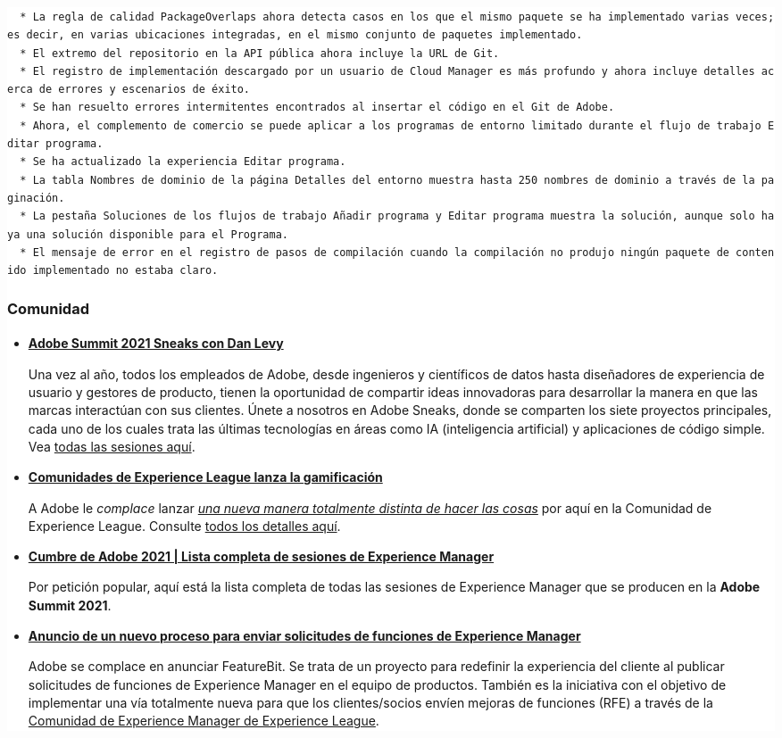       * La regla de calidad PackageOverlaps ahora detecta casos en los que el mismo paquete se ha implementado varias veces; es decir, en varias ubicaciones integradas, en el mismo conjunto de paquetes implementado.
      * El extremo del repositorio en la API pública ahora incluye la URL de Git.
      * El registro de implementación descargado por un usuario de Cloud Manager es más profundo y ahora incluye detalles acerca de errores y escenarios de éxito.
      * Se han resuelto errores intermitentes encontrados al insertar el código en el Git de Adobe.
      * Ahora, el complemento de comercio se puede aplicar a los programas de entorno limitado durante el flujo de trabajo Editar programa.
      * Se ha actualizado la experiencia Editar programa.
      * La tabla Nombres de dominio de la página Detalles del entorno muestra hasta 250 nombres de dominio a través de la paginación.
      * La pestaña Soluciones de los flujos de trabajo Añadir programa y Editar programa muestra la solución, aunque solo haya una solución disponible para el Programa.
      * El mensaje de error en el registro de pasos de compilación cuando la compilación no produjo ningún paquete de contenido implementado no estaba claro.






### **Comunidad**

* **[Adobe Summit 2021 Sneaks con Dan Levy](https://experienceleaguecommunities.adobe.com/t5/adobe-experience-manager/adobe-summit-2021-sneaks-with-dan-levy/td-p/405865)**

   Una vez al año, todos los empleados de Adobe, desde ingenieros y científicos de datos hasta diseñadores de experiencia de usuario y gestores de producto, tienen la oportunidad de compartir ideas innovadoras para desarrollar la manera en que las marcas interactúan con sus clientes. Únete a nosotros en Adobe Sneaks, donde se comparten los siete proyectos principales, cada uno de los cuales trata las últimas tecnologías en áreas como IA (inteligencia artificial) y aplicaciones de código simple. Vea [todas las sesiones aquí](https://experienceleaguecommunities.adobe.com/t5/adobe-experience-manager/adobe-summit-2021-complete-aem-session-list/td-p/398344).

* **[Comunidades de Experience League lanza la gamificación](https://experienceleaguecommunities.adobe.com/t5/adobe-experience-manager/experience-league-communities-launches-the-gamification/td-p/405366)**

   A Adobe le *complace* lanzar [*una nueva manera totalmente distinta de hacer las cosas*](https://experienceleaguecommunities.adobe.com/t5/adobe-experience-cloud-blogs/new-experience-league-community-game-features-and-faqs/ba-p/405291) por aquí en la Comunidad de Experience League. Consulte [todos los detalles aquí](https://experienceleaguecommunities.adobe.com/t5/adobe-experience-manager/experience-league-communities-launches-the-gamification/td-p/405366).

* **[Cumbre de Adobe 2021 | Lista completa de sesiones de Experience Manager](https://experienceleaguecommunities.adobe.com/t5/adobe-experience-manager/adobe-summit-2021-complete-aem-session-list/td-p/398344)**

   Por petición popular, aquí está la lista completa de todas las sesiones de Experience Manager que se producen en la **Adobe Summit 2021**.

* **[Anuncio de un nuevo proceso para enviar solicitudes de funciones de Experience Manager](https://experienceleaguecommunities.adobe.com/t5/adobe-experience-manager/announcing-the-new-process-to-submit-experience-manager-feature/td-p/380425)**

   Adobe se complace en anunciar FeatureBit. Se trata de un proyecto para redefinir la experiencia del cliente al publicar solicitudes de funciones de Experience Manager en el equipo de productos. También es la iniciativa con el objetivo de implementar una vía totalmente nueva para que los clientes/socios envíen mejoras de funciones (RFE) a través de la [Comunidad de Experience Manager de Experience League](https://experienceleaguecommunities.adobe.com/t5/adobe-experience-manager/ct-p/adobe-experience-manager-community).
